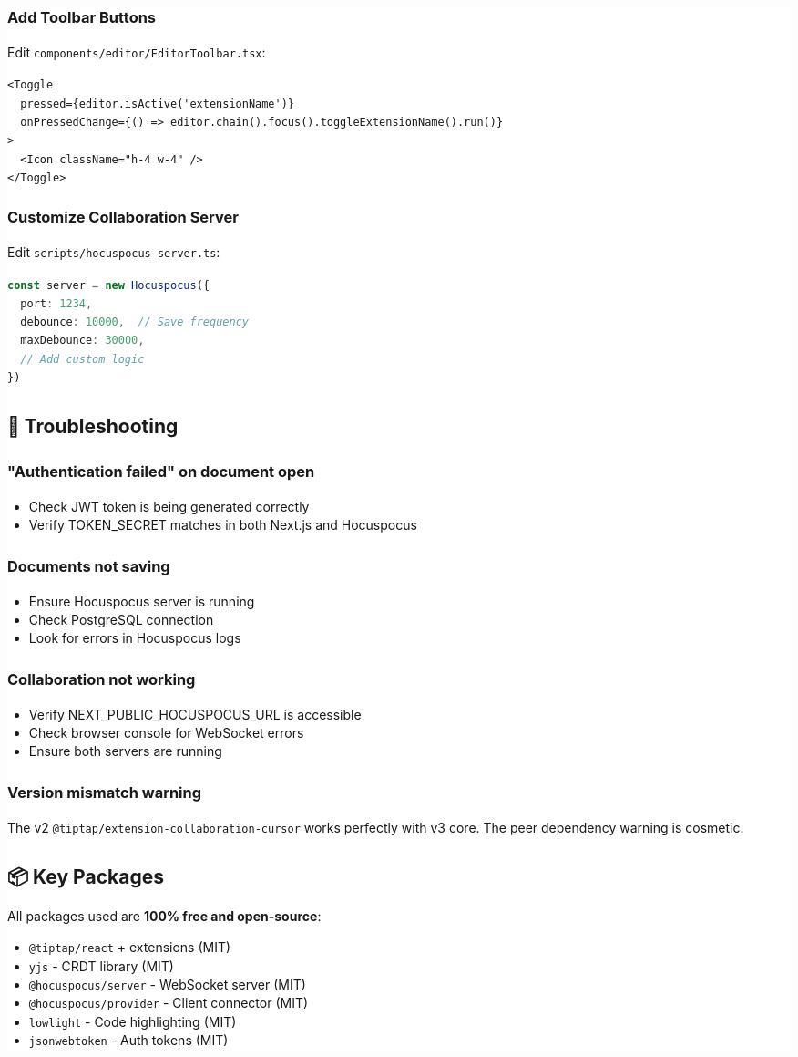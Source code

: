 ### Add Toolbar Buttons

Edit `components/editor/EditorToolbar.tsx`:
```tsx
<Toggle
  pressed={editor.isActive('extensionName')}
  onPressedChange={() => editor.chain().focus().toggleExtensionName().run()}
>
  <Icon className="h-4 w-4" />
</Toggle>
```

### Customize Collaboration Server

Edit `scripts/hocuspocus-server.ts`:
```typescript
const server = new Hocuspocus({
  port: 1234,
  debounce: 10000,  // Save frequency
  maxDebounce: 30000,
  // Add custom logic
})
```

## 🐛 Troubleshooting

### "Authentication failed" on document open
- Check JWT token is being generated correctly
- Verify TOKEN_SECRET matches in both Next.js and Hocuspocus

### Documents not saving
- Ensure Hocuspocus server is running
- Check PostgreSQL connection
- Look for errors in Hocuspocus logs

### Collaboration not working
- Verify NEXT_PUBLIC_HOCUSPOCUS_URL is accessible
- Check browser console for WebSocket errors
- Ensure both servers are running

### Version mismatch warning
The v2 `@tiptap/extension-collaboration-cursor` works perfectly with v3 core. The peer dependency warning is cosmetic.

## 📦 Key Packages

All packages used are **100% free and open-source**:

- `@tiptap/react` + extensions (MIT)
- `yjs` - CRDT library (MIT)
- `@hocuspocus/server` - WebSocket server (MIT)
- `@hocuspocus/provider` - Client connector (MIT)
- `lowlight` - Code highlighting (MIT)
- `jsonwebtoken` - Auth tokens (MIT)

